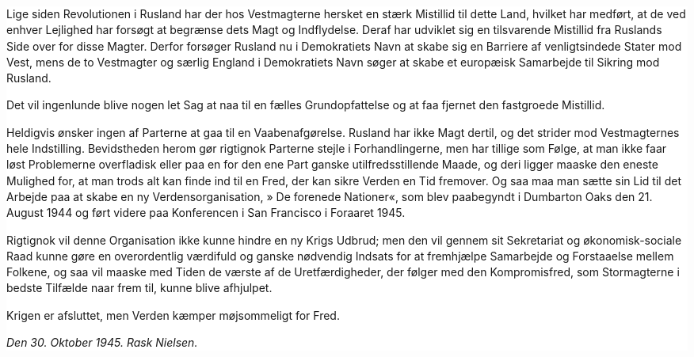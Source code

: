 Lige siden Revolutionen i Rusland har der hos Vestmagterne hersket en stærk Mistillid til dette Land, hvilket har medført, at de ved enhver Lejlighed har forsøgt at begrænse dets Magt og Indflydelse. Deraf har udviklet sig en tilsvarende Mistillid fra Ruslands Side over for disse Magter. Derfor forsøger Rusland nu i Demokratiets Navn at skabe sig en Barriere af venligtsindede Stater mod Vest, mens de to Vestmagter og særlig England i Demokratiets Navn søger at skabe et europæisk Samarbejde til Sikring mod Rusland.

Det vil ingenlunde blive nogen let Sag at naa til en fælles Grundopfattelse og at faa fjernet den fastgroede Mistillid.

Heldigvis ønsker ingen af Parterne at gaa til en Vaabenafgørelse. Rusland har ikke Magt dertil, og det strider mod Vestmagternes hele Indstilling. Bevidstheden herom gør rigtignok Parterne stejle i Forhandlingerne, men har tillige som Følge, at man ikke faar løst Problemerne overfladisk eller paa en for den ene Part ganske utilfredsstillende Maade, og deri ligger maaske den eneste Mulighed for, at man trods alt kan finde ind til en Fred, der kan sikre Verden en Tid fremover. Og saa maa man sætte sin Lid til det Arbejde paa at skabe en ny Verdensorganisation, » De forenede Nationer«, som blev paabegyndt i Dumbarton Oaks den 21. August 1944 og ført videre paa Konferencen i San Francisco i Foraaret 1945.

Rigtignok vil denne Organisation ikke kunne hindre en ny Krigs Udbrud; men den vil gennem sit Sekretariat og økonomisk-sociale Raad kunne gøre en overordentlig værdifuld og ganske nødvendig Indsats for at fremhjælpe Samarbejde og Forstaaelse mellem Folkene, og saa vil maaske med Tiden de værste af de Uretfærdigheder, der følger med den Kompromisfred, som Stormagterne i bedste Tilfælde naar frem til, kunne blive afhjulpet.

Krigen er afsluttet, men Verden kæmper møjsommeligt for Fred.

_Den 30. Oktober 1945._
_Rask Nielsen._
